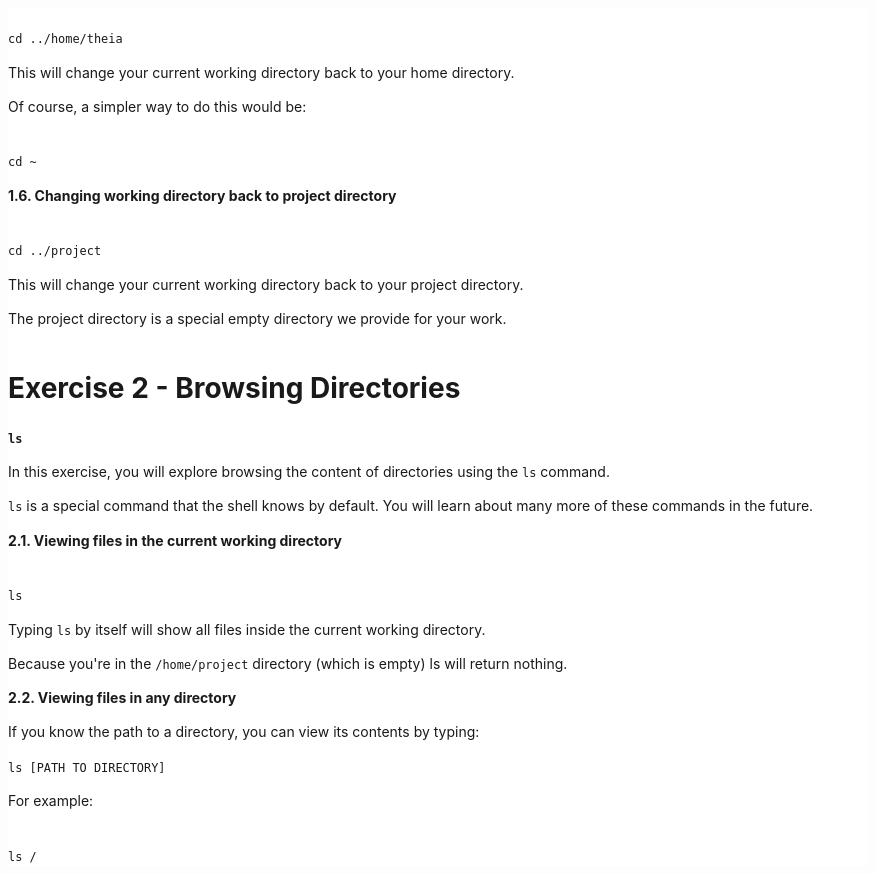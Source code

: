 ```

cd ../home/theia

```

This will change your current working directory back to your home directory.

Of course, a simpler way to do this would be:

```

cd ~

```

**1.6. Changing working directory back to project directory**

```

cd ../project

```

This will change your current working directory back to your project directory.

The project directory is a special empty directory we provide for your work.

# **Exercise 2 - Browsing Directories**

**`ls`**

In this exercise, you will explore browsing the content of directories using the `ls` command.

`ls` is a special command that the shell knows by default. You will learn about many more of these commands in the future.

**2.1. Viewing files in the current working directory**

```

ls
```

Typing `ls` by itself will show all files inside the current working directory.

Because you're in the `/home/project` directory (which is empty) ls will return nothing.

**2.2. Viewing files in any directory**

If you know the path to a directory, you can view its contents by typing:

`ls [PATH TO DIRECTORY]`

For example:

```

ls /

```

